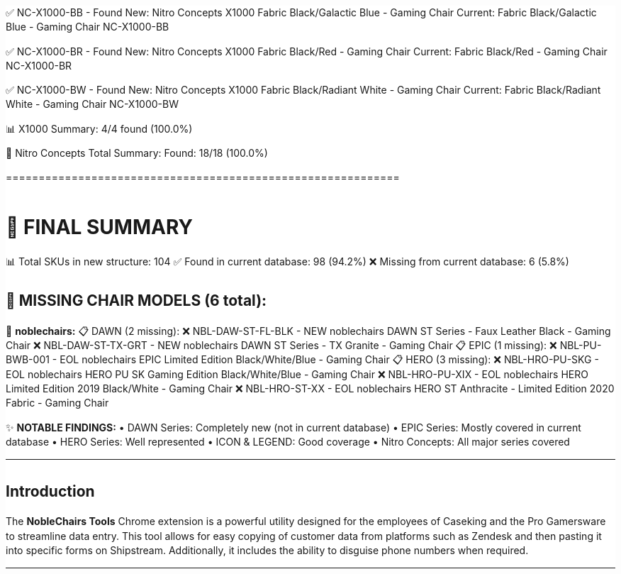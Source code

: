 ✅ NC-X1000-BB - Found
   New: Nitro Concepts X1000 Fabric Black/Galactic Blue - Gaming Chair
   Current: Fabric Black/Galactic Blue - Gaming Chair NC-X1000-BB

✅ NC-X1000-BR - Found
   New: Nitro Concepts X1000 Fabric Black/Red - Gaming Chair
   Current: Fabric Black/Red - Gaming Chair NC-X1000-BR

✅ NC-X1000-BW - Found
   New: Nitro Concepts X1000 Fabric Black/Radiant White - Gaming Chair
   Current: Fabric Black/Radiant White - Gaming Chair NC-X1000-BW

📊 X1000 Summary: 4/4 found (100.0%)

🏢 Nitro Concepts Total Summary:
   Found: 18/18 (100.0%)

============================================================

🎯 **FINAL SUMMARY**
==================================================
📊 Total SKUs in new structure: 104
✅ Found in current database: 98 (94.2%)
❌ Missing from current database: 6 (5.8%)

🚨 **MISSING CHAIR MODELS** (6 total):
--------------------------------------------------

🏢 **noblechairs:**
  📋 DAWN (2 missing):
    ❌ NBL-DAW-ST-FL-BLK - NEW noblechairs DAWN ST Series - Faux Leather Black   - Gaming Chair
    ❌ NBL-DAW-ST-TX-GRT - NEW noblechairs DAWN ST Series - TX Granite  - Gaming Chair
  📋 EPIC (1 missing):
    ❌ NBL-PU-BWB-001 - EOL noblechairs EPIC Limited Edition Black/White/Blue - Gaming Chair
  📋 HERO (3 missing):
    ❌ NBL-HRO-PU-SKG - EOL noblechairs HERO PU SK Gaming Edition Black/White/Blue - Gaming Chair
    ❌ NBL-HRO-PU-XIX - EOL noblechairs HERO Limited Edition 2019 Black/White - Gaming Chair
    ❌ NBL-HRO-ST-XX - EOL noblechairs HERO ST Anthracite - Limited Edition 2020 Fabric - Gaming Chair

✨ **NOTABLE FINDINGS:**
• DAWN Series: Completely new (not in current database)
• EPIC Series: Mostly covered in current database
• HERO Series: Well represented
• ICON & LEGEND: Good coverage
• Nitro Concepts: All major series covered




---

## Introduction

The **NobleChairs Tools** Chrome extension is a powerful utility designed for the employees of Caseking and the Pro Gamersware to streamline data entry. This tool allows for easy copying of customer data from platforms such as Zendesk and then pasting it into specific forms on Shipstream. Additionally, it includes the ability to disguise phone numbers when required.

---